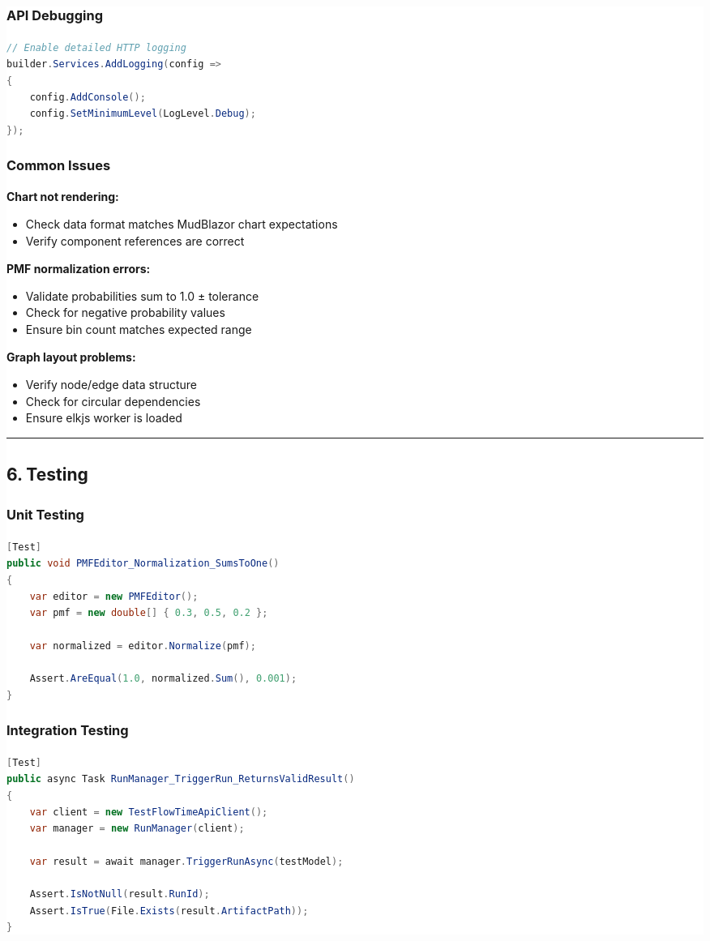 ### API Debugging
```csharp
// Enable detailed HTTP logging
builder.Services.AddLogging(config =>
{
    config.AddConsole();
    config.SetMinimumLevel(LogLevel.Debug);
});
```

### Common Issues

**Chart not rendering:**
- Check data format matches MudBlazor chart expectations
- Verify component references are correct

**PMF normalization errors:**
- Validate probabilities sum to 1.0 ± tolerance
- Check for negative probability values
- Ensure bin count matches expected range

**Graph layout problems:**
- Verify node/edge data structure
- Check for circular dependencies
- Ensure elkjs worker is loaded

---

## 6. Testing

### Unit Testing
```csharp
[Test]
public void PMFEditor_Normalization_SumsToOne()
{
    var editor = new PMFEditor();
    var pmf = new double[] { 0.3, 0.5, 0.2 };
    
    var normalized = editor.Normalize(pmf);
    
    Assert.AreEqual(1.0, normalized.Sum(), 0.001);
}
```

### Integration Testing
```csharp
[Test]
public async Task RunManager_TriggerRun_ReturnsValidResult()
{
    var client = new TestFlowTimeApiClient();
    var manager = new RunManager(client);
    
    var result = await manager.TriggerRunAsync(testModel);
    
    Assert.IsNotNull(result.RunId);
    Assert.IsTrue(File.Exists(result.ArtifactPath));
}
```
